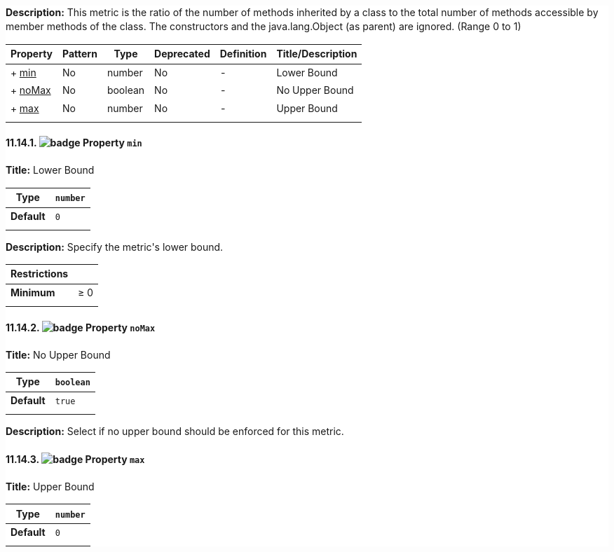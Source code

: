 **Description:** This metric is the ratio of the number of methods inherited by a class to the total number of methods accessible by member methods of the class. The constructors and the java.lang.Object (as parent) are ignored. (Range 0 to 1)

| Property                                | Pattern | Type    | Deprecated | Definition | Title/Description |
| --------------------------------------- | ------- | ------- | ---------- | ---------- | ----------------- |
| + [min](#metrics_mfaThreshold_min )     | No      | number  | No         | -          | Lower Bound       |
| + [noMax](#metrics_mfaThreshold_noMax ) | No      | boolean | No         | -          | No Upper Bound    |
| + [max](#metrics_mfaThreshold_max )     | No      | number  | No         | -          | Upper Bound       |
|                                         |         |         |            |            |                   |

#### <a name="metrics_mfaThreshold_min"></a>11.14.1. ![badge](https://img.shields.io/badge/Required-blue) Property `min`

**Title:** Lower Bound

| Type        | `number` |
| ----------- | -------- |
| **Default** | `0`      |
|             |          |

**Description:** Specify the metric's lower bound.

| Restrictions |        |
| ------------ | ------ |
| **Minimum**  | &ge; 0 |
|              |        |

#### <a name="metrics_mfaThreshold_noMax"></a>11.14.2. ![badge](https://img.shields.io/badge/Required-blue) Property `noMax`

**Title:** No Upper Bound

| Type        | `boolean` |
| ----------- | --------- |
| **Default** | `true`    |
|             |           |

**Description:** Select if no upper bound should be enforced for this metric.

#### <a name="metrics_mfaThreshold_max"></a>11.14.3. ![badge](https://img.shields.io/badge/Required-blue) Property `max`

**Title:** Upper Bound

| Type        | `number` |
| ----------- | -------- |
| **Default** | `0`      |
|             |          |
